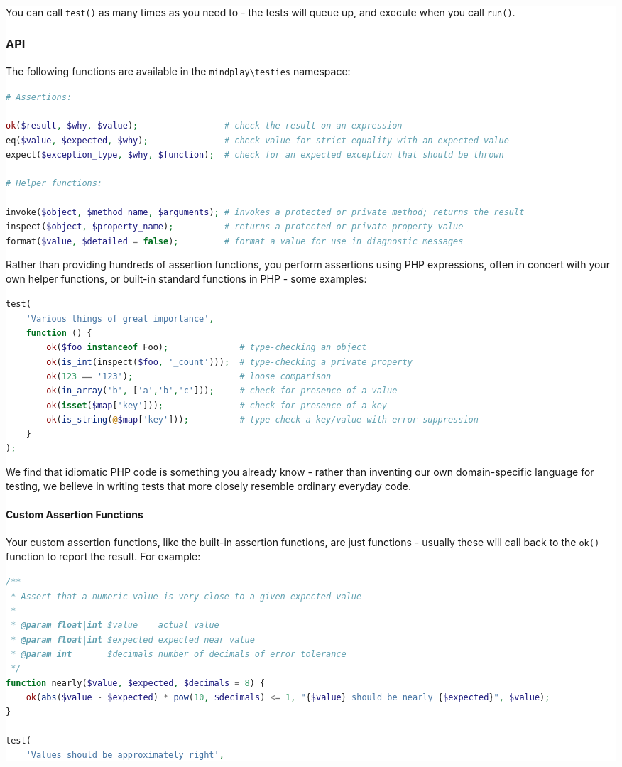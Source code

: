 You can call `test()` as many times as you need to - the tests will queue up, and execute when you call `run()`.


### API

The following functions are available in the `mindplay\testies` namespace:

```php
# Assertions:

ok($result, $why, $value);                 # check the result on an expression
eq($value, $expected, $why);               # check value for strict equality with an expected value
expect($exception_type, $why, $function);  # check for an expected exception that should be thrown 

# Helper functions:

invoke($object, $method_name, $arguments); # invokes a protected or private method; returns the result
inspect($object, $property_name);          # returns a protected or private property value
format($value, $detailed = false);         # format a value for use in diagnostic messages
```

Rather than providing hundreds of assertion functions, you perform assertions using PHP expressions,
often in concert with your own helper functions, or built-in standard functions in PHP - some examples:

```php
test(
    'Various things of great importance',
    function () {
        ok($foo instanceof Foo);              # type-checking an object
        ok(is_int(inspect($foo, '_count')));  # type-checking a private property
        ok(123 == '123');                     # loose comparison
        ok(in_array('b', ['a','b','c']));     # check for presence of a value
        ok(isset($map['key']));               # check for presence of a key
        ok(is_string(@$map['key']));          # type-check a key/value with error-suppression
    }
);
```

We find that idiomatic PHP code is something you already know - rather than inventing our own
domain-specific language for testing, we believe in writing tests that more closely resemble
ordinary everyday code.


#### Custom Assertion Functions

Your custom assertion functions, like the built-in assertion functions, are just functions - usually
these will call back to the `ok()` function to report the result. For example:

```php
/**
 * Assert that a numeric value is very close to a given expected value 
 * 
 * @param float|int $value    actual value
 * @param float|int $expected expected near value
 * @param int       $decimals number of decimals of error tolerance
 */
function nearly($value, $expected, $decimals = 8) {
    ok(abs($value - $expected) * pow(10, $decimals) <= 1, "{$value} should be nearly {$expected}", $value);
}

test(
    'Values should be approximately right',
```